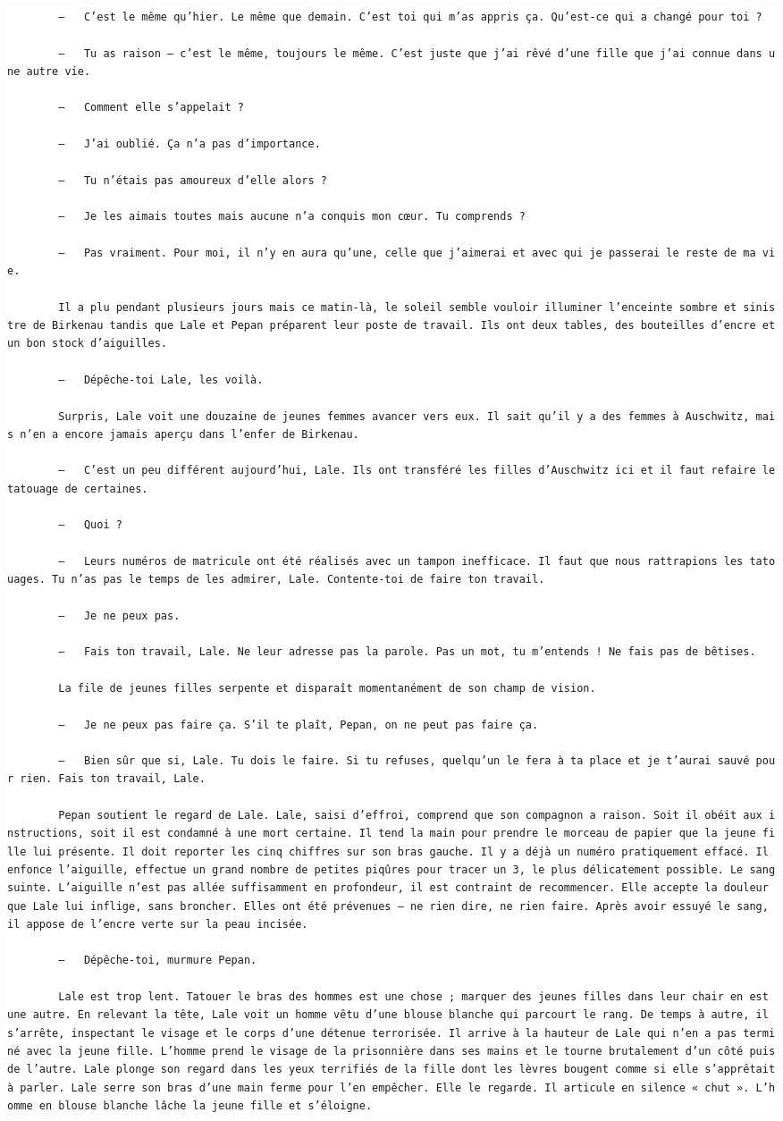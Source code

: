 			—	C’est le même qu’hier. Le même que demain. C’est toi qui m’as appris ça. Qu’est-ce qui a changé pour toi ?

			—	Tu as raison – c’est le même, toujours le même. C’est juste que j’ai rêvé d’une fille que j’ai connue dans une autre vie.

			—	Comment elle s’appelait ?

			—	J’ai oublié. Ça n’a pas d’importance.

			—	Tu n’étais pas amoureux d’elle alors ?

			—	Je les aimais toutes mais aucune n’a conquis mon cœur. Tu comprends ?

			—	Pas vraiment. Pour moi, il n’y en aura qu’une, celle que j’aimerai et avec qui je passerai le reste de ma vie.

			Il a plu pendant plusieurs jours mais ce matin-là, le soleil semble vouloir illuminer l’enceinte sombre et sinistre de Birkenau tandis que Lale et Pepan préparent leur poste de travail. Ils ont deux tables, des bouteilles d’encre et un bon stock d’aiguilles.

			—	Dépêche-toi Lale, les voilà.

			Surpris, Lale voit une douzaine de jeunes femmes avancer vers eux. Il sait qu’il y a des femmes à Auschwitz, mais n’en a encore jamais aperçu dans l’enfer de Birkenau.

			—	C’est un peu différent aujourd’hui, Lale. Ils ont transféré les filles d’Auschwitz ici et il faut refaire le tatouage de certaines.

			—	Quoi ?

			—	Leurs numéros de matricule ont été réalisés avec un tampon inefficace. Il faut que nous rattrapions les tatouages. Tu n’as pas le temps de les admirer, Lale. Contente-toi de faire ton travail.

			—	Je ne peux pas.

			—	Fais ton travail, Lale. Ne leur adresse pas la parole. Pas un mot, tu m’entends ! Ne fais pas de bêtises.

			La file de jeunes filles serpente et disparaît momentanément de son champ de vision.

			—	Je ne peux pas faire ça. S’il te plaît, Pepan, on ne peut pas faire ça.

			—	Bien sûr que si, Lale. Tu dois le faire. Si tu refuses, quelqu’un le fera à ta place et je t’aurai sauvé pour rien. Fais ton travail, Lale.

			Pepan soutient le regard de Lale. Lale, saisi d’effroi, comprend que son compagnon a raison. Soit il obéit aux instructions, soit il est condamné à une mort certaine. Il tend la main pour prendre le morceau de papier que la jeune fille lui présente. Il doit reporter les cinq chiffres sur son bras gauche. Il y a déjà un numéro pratiquement effacé. Il enfonce l’aiguille, effectue un grand nombre de petites piqûres pour tracer un 3, le plus délicatement possible. Le sang suinte. L’aiguille n’est pas allée suffisamment en profondeur, il est contraint de recommencer. Elle accepte la douleur que Lale lui inflige, sans broncher. Elles ont été prévenues – ne rien dire, ne rien faire. Après avoir essuyé le sang, il appose de l’encre verte sur la peau incisée.

			—	Dépêche-toi, murmure Pepan.

			Lale est trop lent. Tatouer le bras des hommes est une chose ; marquer des jeunes filles dans leur chair en est une autre. En relevant la tête, Lale voit un homme vêtu d’une blouse blanche qui parcourt le rang. De temps à autre, il s’arrête, inspectant le visage et le corps d’une détenue terrorisée. Il arrive à la hauteur de Lale qui n’en a pas terminé avec la jeune fille. L’homme prend le visage de la prisonnière dans ses mains et le tourne brutalement d’un côté puis de l’autre. Lale plonge son regard dans les yeux terrifiés de la fille dont les lèvres bougent comme si elle s’apprêtait à parler. Lale serre son bras d’une main ferme pour l’en empêcher. Elle le regarde. Il articule en silence « chut ». L’homme en blouse blanche lâche la jeune fille et s’éloigne.
